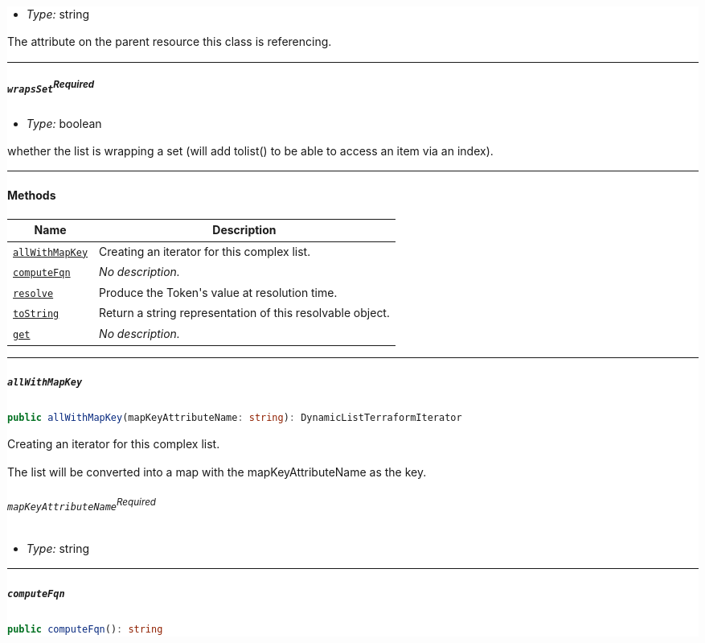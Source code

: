 - *Type:* string

The attribute on the parent resource this class is referencing.

---

##### `wrapsSet`<sup>Required</sup> <a name="wrapsSet" id="@cdktf/provider-pagerduty.schedule.ScheduleFinalScheduleList.Initializer.parameter.wrapsSet"></a>

- *Type:* boolean

whether the list is wrapping a set (will add tolist() to be able to access an item via an index).

---

#### Methods <a name="Methods" id="Methods"></a>

| **Name** | **Description** |
| --- | --- |
| <code><a href="#@cdktf/provider-pagerduty.schedule.ScheduleFinalScheduleList.allWithMapKey">allWithMapKey</a></code> | Creating an iterator for this complex list. |
| <code><a href="#@cdktf/provider-pagerduty.schedule.ScheduleFinalScheduleList.computeFqn">computeFqn</a></code> | *No description.* |
| <code><a href="#@cdktf/provider-pagerduty.schedule.ScheduleFinalScheduleList.resolve">resolve</a></code> | Produce the Token's value at resolution time. |
| <code><a href="#@cdktf/provider-pagerduty.schedule.ScheduleFinalScheduleList.toString">toString</a></code> | Return a string representation of this resolvable object. |
| <code><a href="#@cdktf/provider-pagerduty.schedule.ScheduleFinalScheduleList.get">get</a></code> | *No description.* |

---

##### `allWithMapKey` <a name="allWithMapKey" id="@cdktf/provider-pagerduty.schedule.ScheduleFinalScheduleList.allWithMapKey"></a>

```typescript
public allWithMapKey(mapKeyAttributeName: string): DynamicListTerraformIterator
```

Creating an iterator for this complex list.

The list will be converted into a map with the mapKeyAttributeName as the key.

###### `mapKeyAttributeName`<sup>Required</sup> <a name="mapKeyAttributeName" id="@cdktf/provider-pagerduty.schedule.ScheduleFinalScheduleList.allWithMapKey.parameter.mapKeyAttributeName"></a>

- *Type:* string

---

##### `computeFqn` <a name="computeFqn" id="@cdktf/provider-pagerduty.schedule.ScheduleFinalScheduleList.computeFqn"></a>

```typescript
public computeFqn(): string
```
